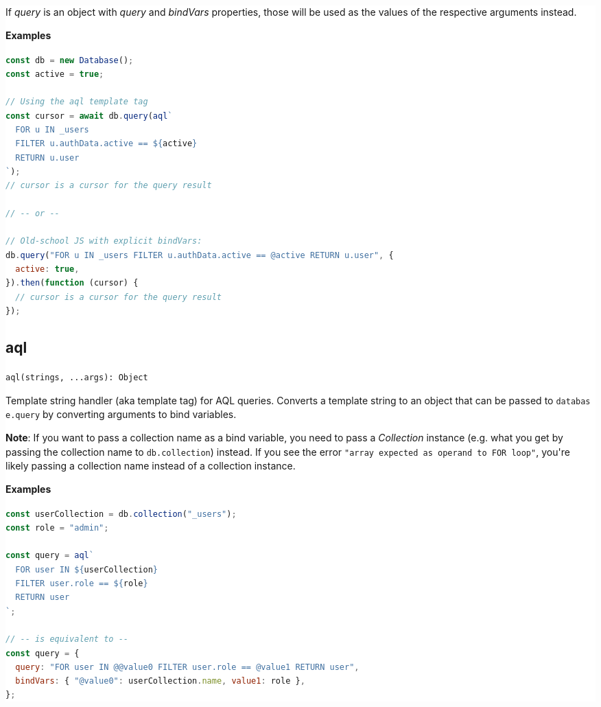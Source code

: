 If _query_ is an object with _query_ and _bindVars_ properties, those will be
used as the values of the respective arguments instead.

**Examples**

```js
const db = new Database();
const active = true;

// Using the aql template tag
const cursor = await db.query(aql`
  FOR u IN _users
  FILTER u.authData.active == ${active}
  RETURN u.user
`);
// cursor is a cursor for the query result

// -- or --

// Old-school JS with explicit bindVars:
db.query("FOR u IN _users FILTER u.authData.active == @active RETURN u.user", {
  active: true,
}).then(function (cursor) {
  // cursor is a cursor for the query result
});
```

## aql

`aql(strings, ...args): Object`

Template string handler (aka template tag) for AQL queries. Converts a template
string to an object that can be passed to `database.query` by converting
arguments to bind variables.

**Note**: If you want to pass a collection name as a bind variable, you need to
pass a _Collection_ instance (e.g. what you get by passing the collection name
to `db.collection`) instead. If you see the error `"array expected as operand to FOR loop"`,
you're likely passing a collection name instead of a collection instance.

**Examples**

```js
const userCollection = db.collection("_users");
const role = "admin";

const query = aql`
  FOR user IN ${userCollection}
  FILTER user.role == ${role}
  RETURN user
`;

// -- is equivalent to --
const query = {
  query: "FOR user IN @@value0 FILTER user.role == @value1 RETURN user",
  bindVars: { "@value0": userCollection.name, value1: role },
};
```
